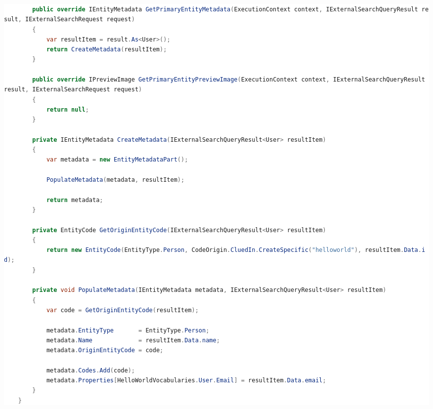 ```csharp
		public override IEntityMetadata GetPrimaryEntityMetadata(ExecutionContext context, IExternalSearchQueryResult result, IExternalSearchRequest request)
        {
            var resultItem = result.As<User>();
            return CreateMetadata(resultItem);
        }

        public override IPreviewImage GetPrimaryEntityPreviewImage(ExecutionContext context, IExternalSearchQueryResult result, IExternalSearchRequest request)
        {
            return null;
        }

        private IEntityMetadata CreateMetadata(IExternalSearchQueryResult<User> resultItem)
        {
            var metadata = new EntityMetadataPart();

            PopulateMetadata(metadata, resultItem);

            return metadata;
        }

        private EntityCode GetOriginEntityCode(IExternalSearchQueryResult<User> resultItem)
        {
	        return new EntityCode(EntityType.Person, CodeOrigin.CluedIn.CreateSpecific("helloworld"), resultItem.Data.id);
        }

        private void PopulateMetadata(IEntityMetadata metadata, IExternalSearchQueryResult<User> resultItem)
        {
            var code = GetOriginEntityCode(resultItem);

            metadata.EntityType       = EntityType.Person;
            metadata.Name             = resultItem.Data.name;
            metadata.OriginEntityCode = code;

            metadata.Codes.Add(code);
			metadata.Properties[HelloWorldVocabularies.User.Email] = resultItem.Data.email;
		}
    }
```